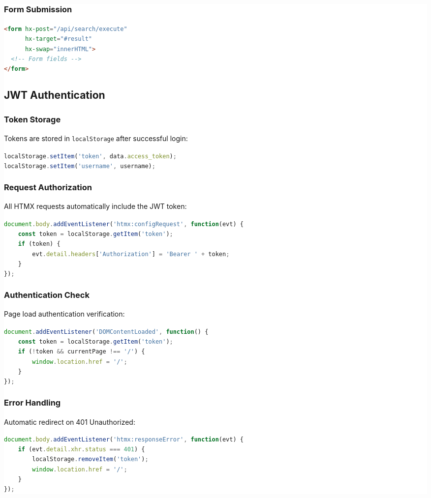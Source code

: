 ### Form Submission

```html
<form hx-post="/api/search/execute"
      hx-target="#result"
      hx-swap="innerHTML">
  <!-- Form fields -->
</form>
```

## JWT Authentication

### Token Storage

Tokens are stored in `localStorage` after successful login:

```javascript
localStorage.setItem('token', data.access_token);
localStorage.setItem('username', username);
```

### Request Authorization

All HTMX requests automatically include the JWT token:

```javascript
document.body.addEventListener('htmx:configRequest', function(evt) {
    const token = localStorage.getItem('token');
    if (token) {
        evt.detail.headers['Authorization'] = 'Bearer ' + token;
    }
});
```

### Authentication Check

Page load authentication verification:

```javascript
document.addEventListener('DOMContentLoaded', function() {
    const token = localStorage.getItem('token');
    if (!token && currentPage !== '/') {
        window.location.href = '/';
    }
});
```

### Error Handling

Automatic redirect on 401 Unauthorized:

```javascript
document.body.addEventListener('htmx:responseError', function(evt) {
    if (evt.detail.xhr.status === 401) {
        localStorage.removeItem('token');
        window.location.href = '/';
    }
});
```

